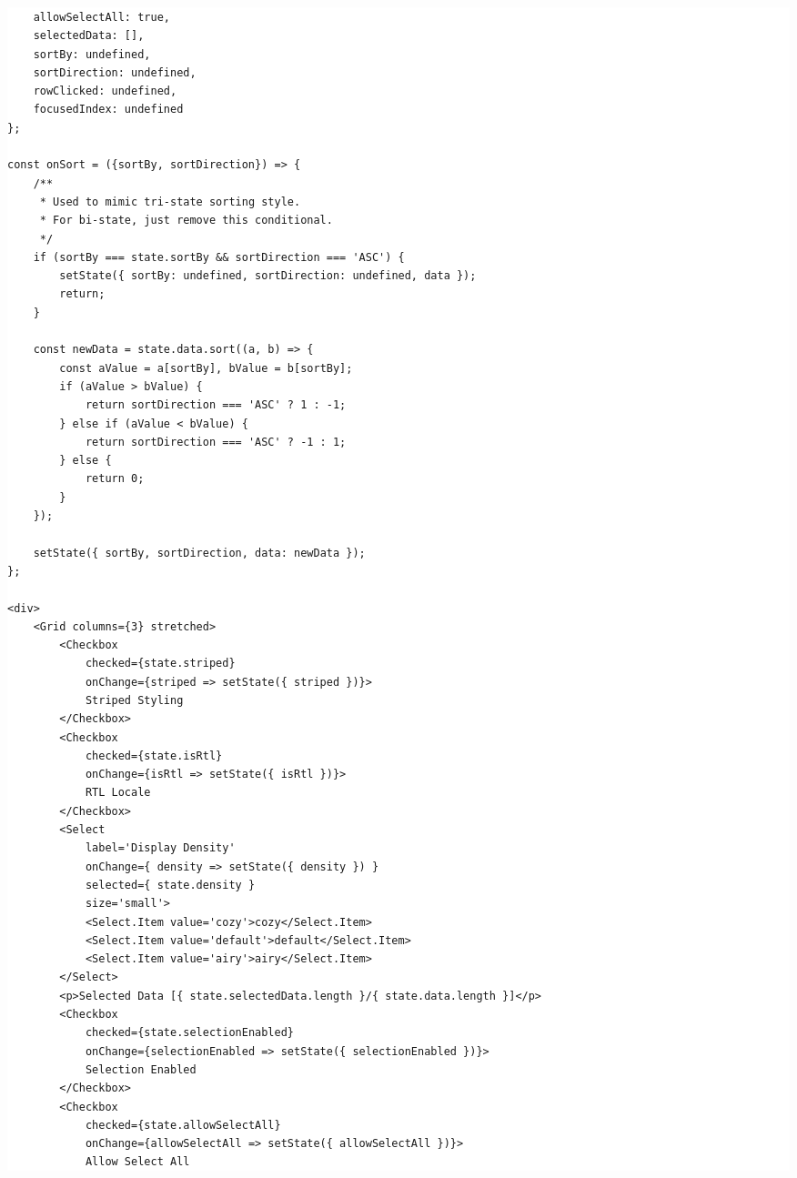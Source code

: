 ```
    allowSelectAll: true,
    selectedData: [],
    sortBy: undefined,
    sortDirection: undefined,
    rowClicked: undefined,
    focusedIndex: undefined
};

const onSort = ({sortBy, sortDirection}) => {
    /**
     * Used to mimic tri-state sorting style.
     * For bi-state, just remove this conditional.
     */
    if (sortBy === state.sortBy && sortDirection === 'ASC') {
        setState({ sortBy: undefined, sortDirection: undefined, data });
        return;
    }

    const newData = state.data.sort((a, b) => {
        const aValue = a[sortBy], bValue = b[sortBy];
        if (aValue > bValue) {
            return sortDirection === 'ASC' ? 1 : -1;
        } else if (aValue < bValue) {
            return sortDirection === 'ASC' ? -1 : 1;
        } else {
            return 0;
        }
    });

    setState({ sortBy, sortDirection, data: newData });
};

<div>
    <Grid columns={3} stretched>
        <Checkbox
            checked={state.striped}
            onChange={striped => setState({ striped })}>
            Striped Styling
        </Checkbox>
        <Checkbox
            checked={state.isRtl}
            onChange={isRtl => setState({ isRtl })}>
            RTL Locale
        </Checkbox>
        <Select
            label='Display Density'
            onChange={ density => setState({ density }) }
            selected={ state.density }
            size='small'>
            <Select.Item value='cozy'>cozy</Select.Item>
            <Select.Item value='default'>default</Select.Item>
            <Select.Item value='airy'>airy</Select.Item>
        </Select>
        <p>Selected Data [{ state.selectedData.length }/{ state.data.length }]</p>
        <Checkbox
            checked={state.selectionEnabled}
            onChange={selectionEnabled => setState({ selectionEnabled })}>
            Selection Enabled
        </Checkbox>
        <Checkbox
            checked={state.allowSelectAll}
            onChange={allowSelectAll => setState({ allowSelectAll })}>
            Allow Select All
```